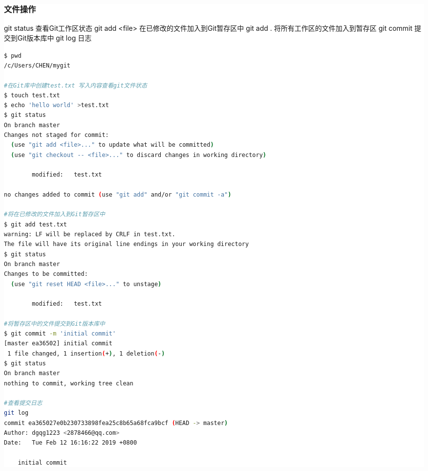 ### 文件操作
git status 查看Git工作区状态
git add \<file> 在已修改的文件加入到Git暂存区中
git add . 将所有工作区的文件加入到暂存区
git commit 提交到Git版本库中
git log 日志

```bash.sh
$ pwd
/c/Users/CHEN/mygit

#在Git库中创建test.txt 写入内容查看git文件状态 
$ touch test.txt
$ echo 'hello world' >test.txt
$ git status
On branch master
Changes not staged for commit:
  (use "git add <file>..." to update what will be committed)
  (use "git checkout -- <file>..." to discard changes in working directory)

        modified:   test.txt

no changes added to commit (use "git add" and/or "git commit -a")

#将在已修改的文件加入到Git暂存区中
$ git add test.txt
warning: LF will be replaced by CRLF in test.txt.
The file will have its original line endings in your working directory
$ git status
On branch master
Changes to be committed:
  (use "git reset HEAD <file>..." to unstage)

        modified:   test.txt

#将暂存区中的文件提交到Git版本库中
$ git commit -m 'initial commit'
[master ea36502] initial commit
 1 file changed, 1 insertion(+), 1 deletion(-)
$ git status
On branch master
nothing to commit, working tree clean

#查看提交日志
git log
commit ea365027e0b230733898fea25c8b65a68fca9bcf (HEAD -> master)
Author: dgqg1223 <2878466@qq.com>
Date:   Tue Feb 12 16:16:22 2019 +0800

    initial commit
```
